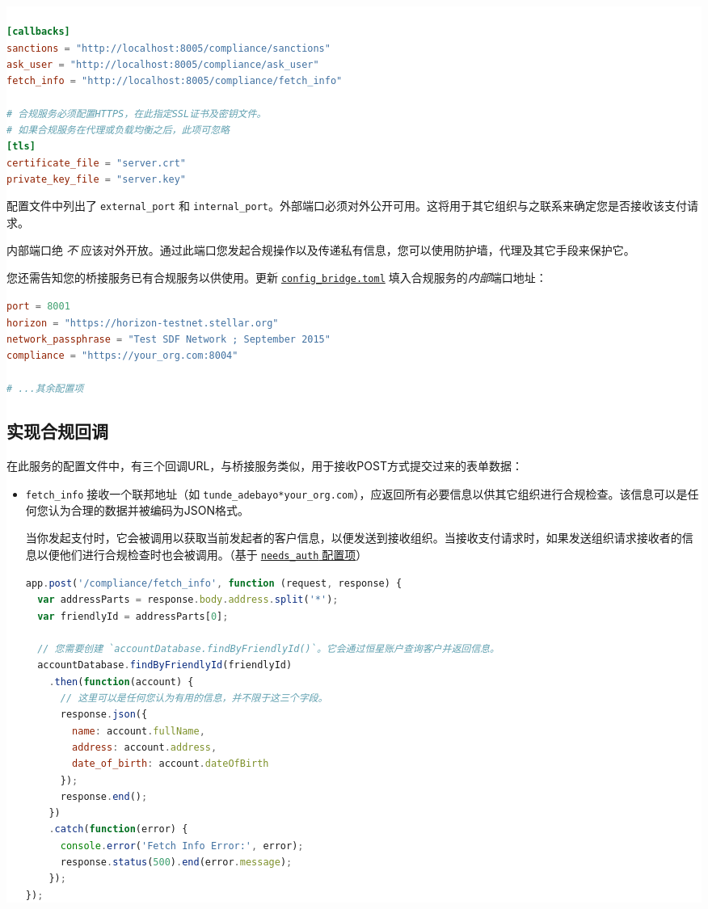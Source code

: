 ```toml

[callbacks]
sanctions = "http://localhost:8005/compliance/sanctions"
ask_user = "http://localhost:8005/compliance/ask_user"
fetch_info = "http://localhost:8005/compliance/fetch_info"

# 合规服务必须配置HTTPS，在此指定SSL证书及密钥文件。
# 如果合规服务在代理或负载均衡之后，此项可忽略
[tls]
certificate_file = "server.crt"
private_key_file = "server.key"
```

</code-example>

配置文件中列出了 `external_port` 和 `internal_port`。外部端口必须对外公开可用。这将用于其它组织与之联系来确定您是否接收该支付请求。

内部端口绝 *不* 应该对外开放。通过此端口您发起合规操作以及传递私有信息，您可以使用防护墙，代理及其它手段来保护它。

您还需告知您的桥接服务已有合规服务以供使用。更新 [`config_bridge.toml`](2-bridge-server.md#download-and-configure-bridge-server) 填入合规服务的*内部*端口地址：

<code-example name="config_bridge.toml">

```toml
port = 8001
horizon = "https://horizon-testnet.stellar.org"
network_passphrase = "Test SDF Network ; September 2015"
compliance = "https://your_org.com:8004"

# ...其余配置项
```

</code-example>


## 实现合规回调

在此服务的配置文件中，有三个回调URL，与桥接服务类似，用于接收POST方式提交过来的表单数据：

- `fetch_info` 接收一个联邦地址（如 `tunde_adebayo*your_org.com`），应返回所有必要信息以供其它组织进行合规检查。该信息可以是任何您认为合理的数据并被编码为JSON格式。

    当你发起支付时，它会被调用以获取当前发起者的客户信息，以便发送到接收组织。当接收支付请求时，如果发送组织请求接收者的信息以便他们进行合规检查时也会被调用。（基于 [`needs_auth` 配置项](#download-and-configure-compliance-server)）

    <code-example name="Implementing the fetch_info callback">

    ```js
    app.post('/compliance/fetch_info', function (request, response) {
      var addressParts = response.body.address.split('*');
      var friendlyId = addressParts[0];

      // 您需要创建 `accountDatabase.findByFriendlyId()`。它会通过恒星账户查询客户并返回信息。
      accountDatabase.findByFriendlyId(friendlyId)
        .then(function(account) {
          // 这里可以是任何您认为有用的信息，并不限于这三个字段。
          response.json({
            name: account.fullName,
            address: account.address,
            date_of_birth: account.dateOfBirth
          });
          response.end();
        })
        .catch(function(error) {
          console.error('Fetch Info Error:', error);
          response.status(500).end(error.message);
        });
    });

[^compliance_memos]: 使用桥接服务进行合规事务检查时不支持 `memo` 字段。真正的`memo`将会存储一个 hash 值，可以用于确认提交到恒星网络的事务与合规检查时约定的是否相同。合规检查时将使用 `extra_memo` 数据替代。查阅 [合规协议](../compliance-protocol.md)获取详情。
[^ssl]: 公共服务需要SSL证书来保证安全。测试期间，你可以从 http://letsencrypt.org 获取到免费证书。你也可以自行签署证书，但需要自行在测试环境中部署该证书。